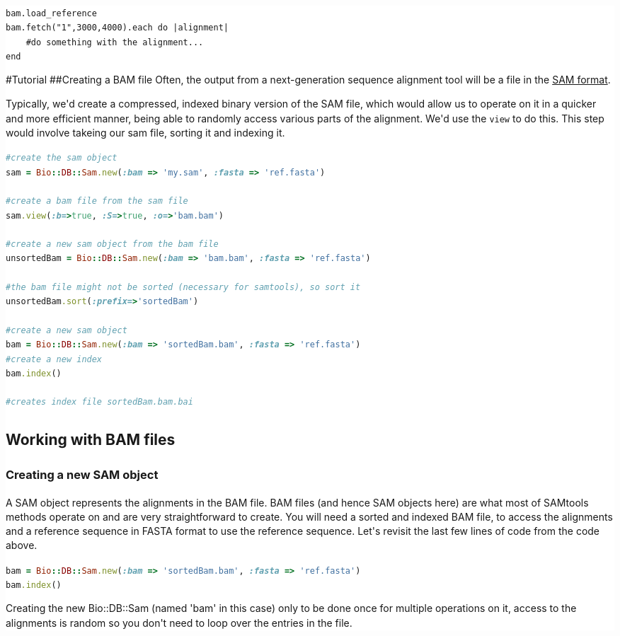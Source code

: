 	bam.load_reference 
	bam.fetch("1",3000,4000).each do |alignment|
		#do something with the alignment...
	end

#Tutorial
##Creating a BAM file
Often, the output from a next-generation sequence alignment tool will be a file in the [SAM format](http://samtools.github.io/hts-specs/SAMv1.pdf).

Typically, we'd create a compressed, indexed binary version of the SAM file, which would allow us to operate on it in a quicker and more efficient manner, being able to randomly access various parts of the alignment. We'd use the `view` to do this. This step would involve takeing our sam file, sorting it and indexing it.

```ruby
#create the sam object
sam = Bio::DB::Sam.new(:bam => 'my.sam', :fasta => 'ref.fasta')

#create a bam file from the sam file
sam.view(:b=>true, :S=>true, :o=>'bam.bam')

#create a new sam object from the bam file
unsortedBam = Bio::DB::Sam.new(:bam => 'bam.bam', :fasta => 'ref.fasta')

#the bam file might not be sorted (necessary for samtools), so sort it
unsortedBam.sort(:prefix=>'sortedBam')

#create a new sam object
bam = Bio::DB::Sam.new(:bam => 'sortedBam.bam', :fasta => 'ref.fasta')
#create a new index
bam.index()

#creates index file sortedBam.bam.bai
```


Working with BAM files
----------------------


### Creating a new SAM object

A SAM object represents the alignments in the BAM file. BAM files (and hence SAM objects here) are what most of SAMtools methods operate on and are very straightforward to create. You will need a sorted and indexed BAM file, to access the alignments and a reference sequence in FASTA format to use the reference sequence. Let's revisit the last few lines of code from the code above.

```ruby
bam = Bio::DB::Sam.new(:bam => 'sortedBam.bam', :fasta => 'ref.fasta')
bam.index()
```

Creating the new Bio::DB::Sam (named 'bam' in this case) only to be done once for multiple operations on it, access to the alignments is random so you don't need to loop over the entries in the file.
